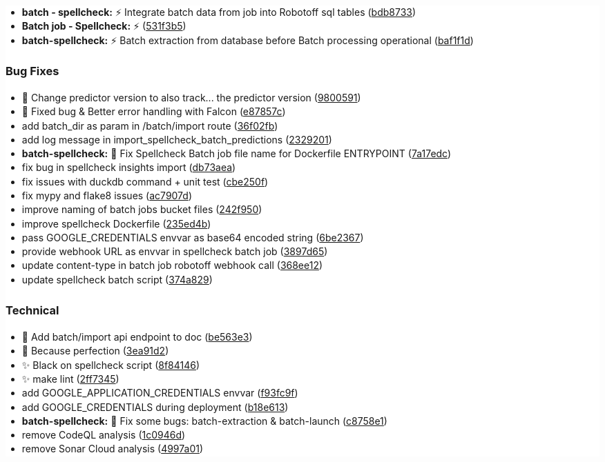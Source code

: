* **batch - spellcheck:** :zap: Integrate batch data from job into Robotoff sql tables ([bdb8733](https://github.com/openfoodfacts/robotoff/commit/bdb8733522937b115e548064da362c5138cfe5e6))
* **Batch job - Spellcheck:** :zap: ([531f3b5](https://github.com/openfoodfacts/robotoff/commit/531f3b521c554616e17d3ae555f8a49a0d2b4e19))
* **batch-spellcheck:** :zap: Batch extraction from database before Batch processing operational ([baf1f1d](https://github.com/openfoodfacts/robotoff/commit/baf1f1d10a4176baea4e8d24071825b34f0e613a))


### Bug Fixes

* :art: Change predictor version to also track... the predictor version ([9800591](https://github.com/openfoodfacts/robotoff/commit/98005911499cc0e0ebc87751d2f91e7bfa80fb30))
* :bug: Fixed bug & Better error handling with Falcon ([e87857c](https://github.com/openfoodfacts/robotoff/commit/e87857c8c842e371fcd7d43638653d48352aaafa))
* add batch_dir as param in /batch/import route ([36f02fb](https://github.com/openfoodfacts/robotoff/commit/36f02fb03ec01c3cb26cec6e64a5ae7df4ef1976))
* add log message in import_spellcheck_batch_predictions ([2329201](https://github.com/openfoodfacts/robotoff/commit/23292014ca6d4cd45d42f1f458ac635ccccf07be))
* **batch-spellcheck:** :lipstick: Fix Spellcheck Batch job file name for Dockerfile ENTRYPOINT ([7a17edc](https://github.com/openfoodfacts/robotoff/commit/7a17edc99fdcff0ac2084b832e3cab665914dbc0))
* fix bug in spellcheck insights import ([db73aea](https://github.com/openfoodfacts/robotoff/commit/db73aea8a6c1a5943dd8e6f2bd6156ae564c78d6))
* fix issues with duckdb command + unit test ([cbe250f](https://github.com/openfoodfacts/robotoff/commit/cbe250fb60ea38e361ba563050f59fc5ab1cb6e1))
* fix mypy and flake8 issues ([ac7907d](https://github.com/openfoodfacts/robotoff/commit/ac7907d14f63e1b7934e3688c8e4f98f591cda22))
* improve naming of batch jobs bucket files ([242f950](https://github.com/openfoodfacts/robotoff/commit/242f9507380e123dc74e96442e239bf96613cfaa))
* improve spellcheck Dockerfile ([235ed4b](https://github.com/openfoodfacts/robotoff/commit/235ed4b58564959ee8a6cd47387127665eaea5e8))
* pass GOOGLE_CREDENTIALS envvar as base64 encoded string ([6be2367](https://github.com/openfoodfacts/robotoff/commit/6be2367e5f7f7a37b18cfb67c23dfed8152207de))
* provide webhook URL as envvar in spellcheck batch job ([3897d65](https://github.com/openfoodfacts/robotoff/commit/3897d65269bbbd1fd441669e942b0d135e36ccc4))
* update content-type in batch job robotoff webhook call ([368ee12](https://github.com/openfoodfacts/robotoff/commit/368ee122e4d1fbe69470dc9239491631ebcc98e9))
* update spellcheck batch script ([374a829](https://github.com/openfoodfacts/robotoff/commit/374a829043bb1cda16b8497e266a56b828a046bf))


### Technical

* :memo: Add batch/import api endpoint to doc ([be563e3](https://github.com/openfoodfacts/robotoff/commit/be563e3d3af11b319e7113335d6cc3e72aa29581))
* :memo: Because perfection ([3ea91d2](https://github.com/openfoodfacts/robotoff/commit/3ea91d205adbdb8b160420aad00c47314c6427f7))
* :sparkles: Black on spellcheck script ([8f84146](https://github.com/openfoodfacts/robotoff/commit/8f84146f0df1fd3323246ed4092363e2d766a041))
* :sparkles: make lint ([2ff7345](https://github.com/openfoodfacts/robotoff/commit/2ff73453623bac61b91ab9255bd891eba1f2c97d))
* add GOOGLE_APPLICATION_CREDENTIALS envvar ([f93fc9f](https://github.com/openfoodfacts/robotoff/commit/f93fc9fb587e97b29f498b561ac5689190d9b37f))
* add GOOGLE_CREDENTIALS during deployment ([b18e613](https://github.com/openfoodfacts/robotoff/commit/b18e613dd05c703f9bf53d60aff7f125424e4b4b))
* **batch-spellcheck:** :green_heart: Fix some bugs: batch-extraction & batch-launch ([c8758e1](https://github.com/openfoodfacts/robotoff/commit/c8758e1239600ac53ae862d6cca2a9eac60a8288))
* remove CodeQL analysis ([1c0946d](https://github.com/openfoodfacts/robotoff/commit/1c0946dc6031df60c2c54e6ff897198fe9bc7a1c))
* remove Sonar Cloud analysis ([4997a01](https://github.com/openfoodfacts/robotoff/commit/4997a013d66dabc36334312fea2ceb240aefe33c))
